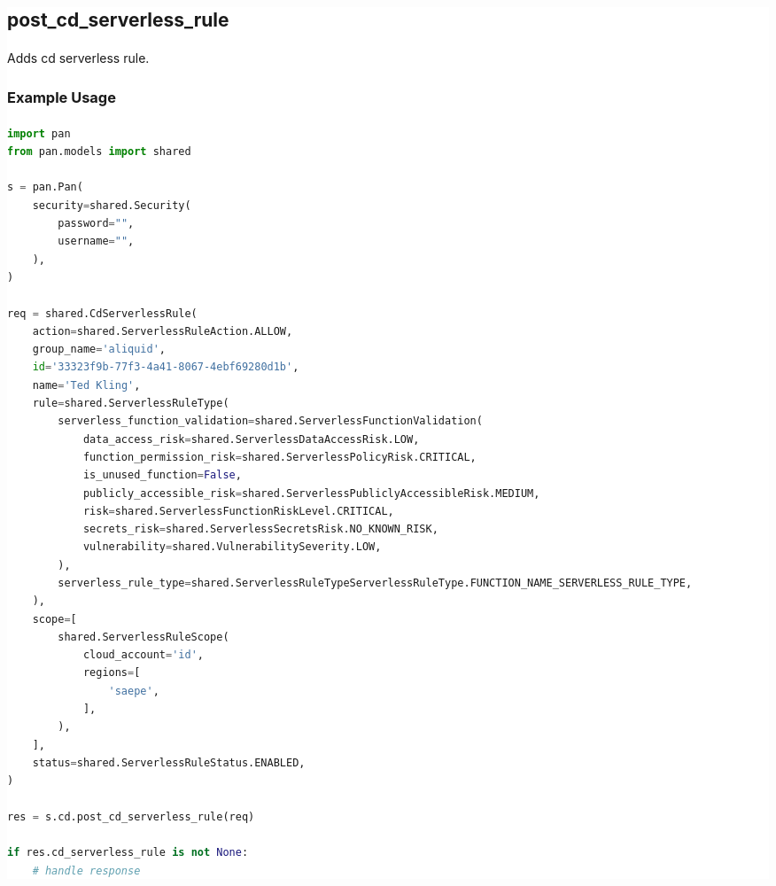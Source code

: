 
## post_cd_serverless_rule

Adds cd serverless rule.

### Example Usage

```python
import pan
from pan.models import shared

s = pan.Pan(
    security=shared.Security(
        password="",
        username="",
    ),
)

req = shared.CdServerlessRule(
    action=shared.ServerlessRuleAction.ALLOW,
    group_name='aliquid',
    id='33323f9b-77f3-4a41-8067-4ebf69280d1b',
    name='Ted Kling',
    rule=shared.ServerlessRuleType(
        serverless_function_validation=shared.ServerlessFunctionValidation(
            data_access_risk=shared.ServerlessDataAccessRisk.LOW,
            function_permission_risk=shared.ServerlessPolicyRisk.CRITICAL,
            is_unused_function=False,
            publicly_accessible_risk=shared.ServerlessPubliclyAccessibleRisk.MEDIUM,
            risk=shared.ServerlessFunctionRiskLevel.CRITICAL,
            secrets_risk=shared.ServerlessSecretsRisk.NO_KNOWN_RISK,
            vulnerability=shared.VulnerabilitySeverity.LOW,
        ),
        serverless_rule_type=shared.ServerlessRuleTypeServerlessRuleType.FUNCTION_NAME_SERVERLESS_RULE_TYPE,
    ),
    scope=[
        shared.ServerlessRuleScope(
            cloud_account='id',
            regions=[
                'saepe',
            ],
        ),
    ],
    status=shared.ServerlessRuleStatus.ENABLED,
)

res = s.cd.post_cd_serverless_rule(req)

if res.cd_serverless_rule is not None:
    # handle response
```
